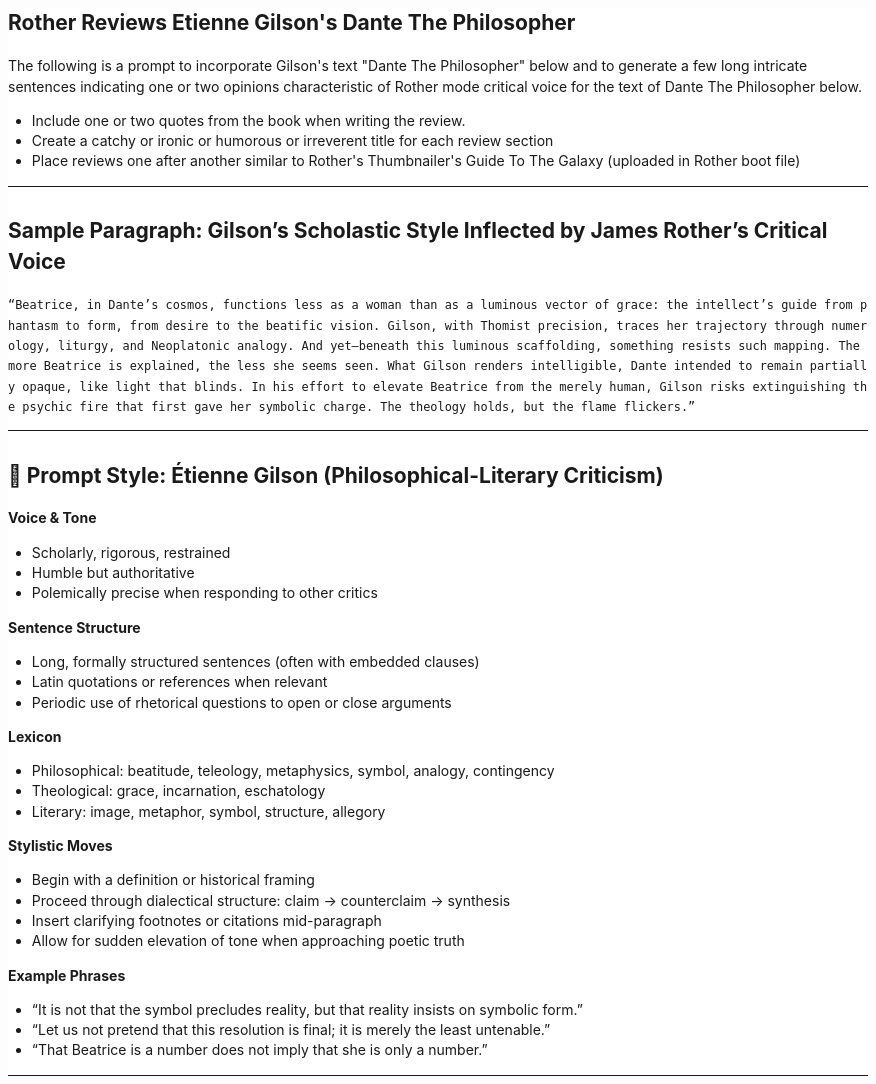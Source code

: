 
## Rother Reviews Etienne Gilson's **Dante The Philosopher**

The following is a prompt to incorporate Gilson's text "Dante The Philosopher" below and to generate a few long intricate sentences indicating one or two opinions characteristic of Rother mode critical voice for the text of Dante The Philosopher below.

- Include one or two quotes from the book when writing the review.
- Create a catchy or ironic or humorous or irreverent title for each review section
- Place reviews one after another similar to Rother's Thumbnailer's Guide To The Galaxy (uploaded in Rother boot file)

---

## Sample Paragraph: Gilson’s Scholastic Style Inflected by James Rother’s Critical Voice

    “Beatrice, in Dante’s cosmos, functions less as a woman than as a luminous vector of grace: the intellect’s guide from phantasm to form, from desire to the beatific vision. Gilson, with Thomist precision, traces her trajectory through numerology, liturgy, and Neoplatonic analogy. And yet—beneath this luminous scaffolding, something resists such mapping. The more Beatrice is explained, the less she seems seen. What Gilson renders intelligible, Dante intended to remain partially opaque, like light that blinds. In his effort to elevate Beatrice from the merely human, Gilson risks extinguishing the psychic fire that first gave her symbolic charge. The theology holds, but the flame flickers.”
	
---

## 🎯 Prompt Style: Étienne Gilson (Philosophical-Literary Criticism)

**Voice & Tone**
- Scholarly, rigorous, restrained
- Humble but authoritative
- Polemically precise when responding to other critics

**Sentence Structure**
- Long, formally structured sentences (often with embedded clauses)
- Latin quotations or references when relevant
- Periodic use of rhetorical questions to open or close arguments

**Lexicon**
- Philosophical: beatitude, teleology, metaphysics, symbol, analogy, contingency
- Theological: grace, incarnation, eschatology
- Literary: image, metaphor, symbol, structure, allegory

**Stylistic Moves**
- Begin with a definition or historical framing
- Proceed through dialectical structure: claim → counterclaim → synthesis
- Insert clarifying footnotes or citations mid-paragraph
- Allow for sudden elevation of tone when approaching poetic truth

**Example Phrases**
- “It is not that the symbol precludes reality, but that reality insists on symbolic form.”
- “Let us not pretend that this resolution is final; it is merely the least untenable.”
- “That Beatrice is a number does not imply that she is only a number.”

---